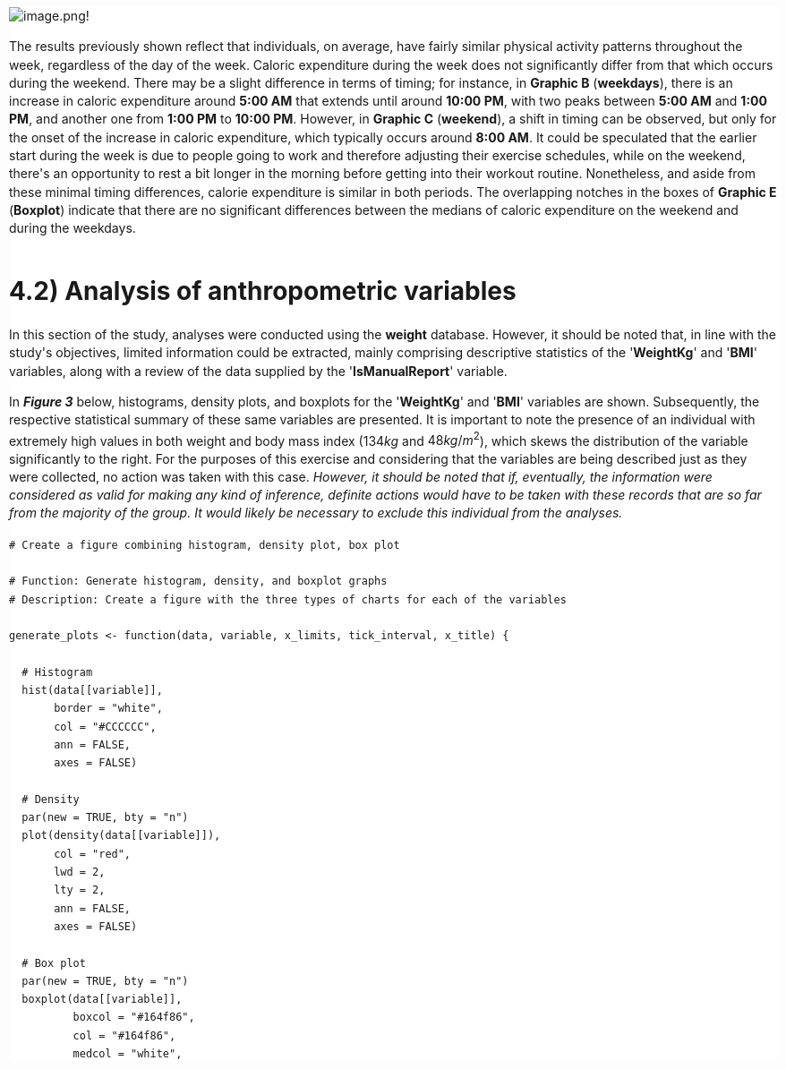 ![image.png](Figuras/Fig_2.png)!

The results previously shown reflect that individuals, on average, have fairly similar physical activity patterns throughout the week, regardless of the day of the week. Caloric expenditure during the week does not significantly differ from that which occurs during the weekend. There may be a slight difference in terms of timing; for instance, in **Graphic B** (**weekdays**), there is an increase in caloric expenditure around **5:00 AM** that extends until around **10:00 PM**, with two peaks between **5:00 AM** and **1:00 PM**, and another one from **1:00 PM** to **10:00 PM**. However, in **Graphic C** (**weekend**), a shift in timing can be observed, but only for the onset of the increase in caloric expenditure, which typically occurs around **8:00 AM**. It could be speculated that the earlier start during the week is due to people going to work and therefore adjusting their exercise schedules, while on the weekend, there's an opportunity to rest a bit longer in the morning before getting into their workout routine. Nonetheless, and aside from these minimal timing differences, calorie expenditure is similar in both periods. The overlapping notches in the boxes of **Graphic E** (**Boxplot**) indicate that there are no significant differences between the medians of caloric expenditure on the weekend and during the weekdays.

# 4.2) Analysis of anthropometric variables

In this section of the study, analyses were conducted using the **weight** database. However, it should be noted that, in line with the study's objectives, limited information could be extracted, mainly comprising descriptive statistics of the '**WeightKg**' and '**BMI**' variables, along with a review of the data supplied by the '**IsManualReport**' variable.

In ***Figure 3*** below, histograms, density plots, and boxplots for the '**WeightKg**' and '**BMI**' variables are shown. Subsequently, the respective statistical summary of these same variables are presented. It is important to note the presence of an individual with extremely high values in both weight and body mass index ($134 kg$ and $48 kg/m^2$), which skews the distribution of the variable significantly to the right. For the purposes of this exercise and considering that the variables are being described just as they were collected, no action was taken with this case. *However, it should be noted that if, eventually, the information were considered as valid for making any kind of inference, definite actions would have to be taken with these records that are so far from the majority of the group. It would likely be necessary to exclude this individual from the analyses.*

```{r}
# Create a figure combining histogram, density plot, box plot

# Function: Generate histogram, density, and boxplot graphs
# Description: Create a figure with the three types of charts for each of the variables

generate_plots <- function(data, variable, x_limits, tick_interval, x_title) {
  
  # Histogram
  hist(data[[variable]], 
       border = "white", 
       col = "#CCCCCC",
       ann = FALSE,
       axes = FALSE)
  
  # Density
  par(new = TRUE, bty = "n")
  plot(density(data[[variable]]), 
       col = "red", 
       lwd = 2, 
       lty = 2,
       ann = FALSE,
       axes = FALSE)
  
  # Box plot
  par(new = TRUE, bty = "n")
  boxplot(data[[variable]], 
          boxcol = "#164f86",
          col = "#164f86",
          medcol = "white",
```